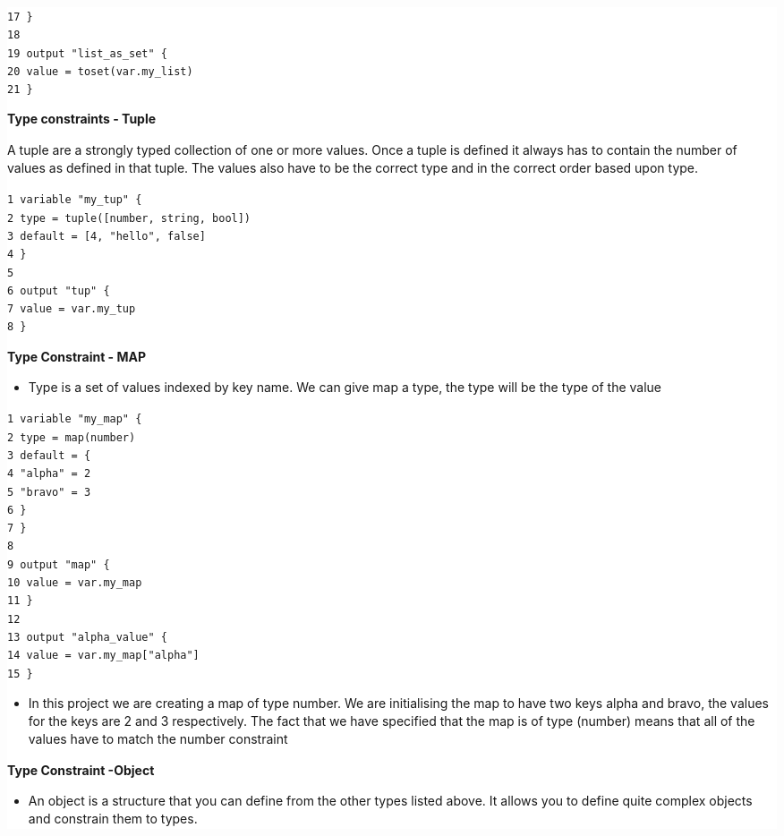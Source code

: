 ```
17 }
18
19 output "list_as_set" {
20 value = toset(var.my_list)
21 }
```

**Type constraints - Tuple**

A tuple are a strongly typed collection of one or more values. Once a tuple is defined
it always has to contain the number of values as defined in that tuple. The values also have to be
the correct type and in the correct order based upon type.

```
1 variable "my_tup" {
2 type = tuple([number, string, bool])
3 default = [4, "hello", false]
4 }
5
6 output "tup" {
7 value = var.my_tup
8 }
```

**Type Constraint - MAP**
- Type is a set of values indexed by key name. We can give map a  type, the type will be the type of the value

```
1 variable "my_map" {
2 type = map(number)
3 default = {
4 "alpha" = 2
5 "bravo" = 3
6 }
7 }
8
9 output "map" {
10 value = var.my_map
11 }
12
13 output "alpha_value" {
14 value = var.my_map["alpha"]
15 }
  ```

- In this project we are creating a map of type number. We are initialising the map to have two keys
alpha and bravo, the values for the keys are 2 and 3 respectively. The fact that we have specified
that the map is of type (number) means that all of the values have to match the number constraint

**Type Constraint -Object**
- An object is a structure that you can define from the other types listed above. It allows you to define
quite complex objects and constrain them to types.
